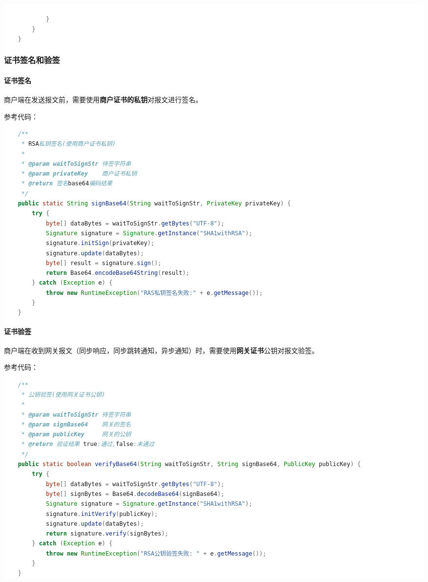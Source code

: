 ```java

            }
        }
    }
```

### 证书签名和验签

#### 证书签名

商户端在发送报文前，需要使用**商户证书的私钥**对报文进行签名。

参考代码：

```java
    /**
     * RSA私钥签名(使用商户证书私钥)
     *
     * @param waitToSignStr 待签字符串
     * @param privateKey    商户证书私钥
     * @return 签名base64编码结果
     */
    public static String signBase64(String waitToSignStr, PrivateKey privateKey) {
        try {
            byte[] dataBytes = waitToSignStr.getBytes("UTF-8");
            Signature signature = Signature.getInstance("SHA1withRSA");
            signature.initSign(privateKey);
            signature.update(dataBytes);
            byte[] result = signature.sign();
            return Base64.encodeBase64String(result);
        } catch (Exception e) {
            throw new RuntimeException("RAS私钥签名失败:" + e.getMessage());
        }
    }
```

#### 证书验签

商户端在收到网关报文（同步响应，同步跳转通知，异步通知）时，需要使用**网关证书**公钥对报文验签。

参考代码：

```java
    /**
     * 公钥验签(使用网关证书公钥)
     *
     * @param waitToSignStr 待签字符串
     * @param signBase64    网关的签名
     * @param publicKey     网关的公钥
     * @return 验证结果 true:通过,false:未通过
     */
    public static boolean verifyBase64(String waitToSignStr, String signBase64, PublicKey publicKey) {
        try {
            byte[] dataBytes = waitToSignStr.getBytes("UTF-8");
            byte[] signBytes = Base64.decodeBase64(signBase64);
            Signature signature = Signature.getInstance("SHA1withRSA");
            signature.initVerify(publicKey);
            signature.update(dataBytes);
            return signature.verify(signBytes);
        } catch (Exception e) {
            throw new RuntimeException("RSA公钥验签失败: " + e.getMessage());
        }
    }
```
